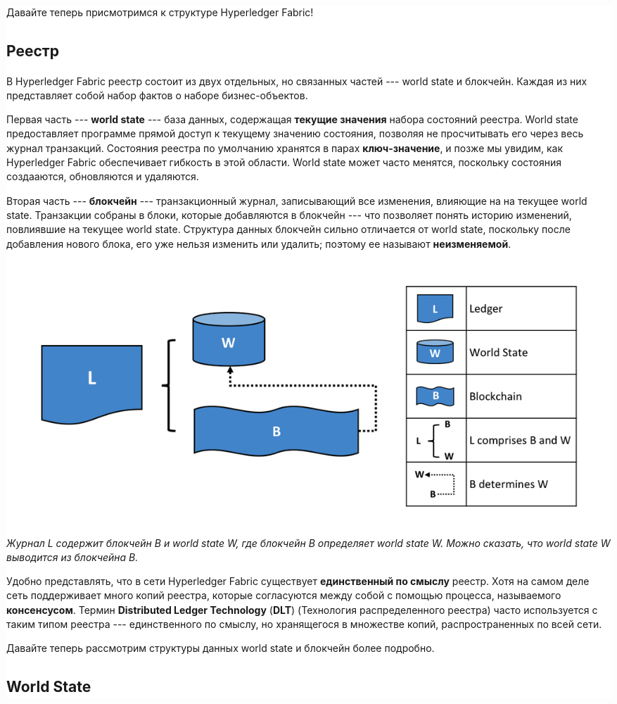 Давайте теперь присмотримся к структуре Hyperledger Fabric! 

## Реестр

В Hyperledger Fabric реестр состоит из двух отдельных, но связанных частей --- world state и 
блокчейн. Каждая из них представляет собой набор фактов о наборе бизнес-объектов.

Первая часть --- **world state** --- база данных, содержащая **текущие значения** набора 
состояний реестра. World state предоставляет программе прямой доступ к текущему значению 
состояния, позволяя не просчитывать его через весь журнал транзакций. Состояния реестра по 
умолчанию хранятся в парах **ключ-значение**, и позже мы увидим, как Hyperledger Fabric 
обеспечивает гибкость в этой области. World state может часто менятся, поскольку состояния 
создааются, обновляются и удаляются.

Вторая часть --- **блокчейн** --- транзакционный журнал, записывающий все изменения, влияющие на 
на текущее world state. Транзакции собраны в блоки, которые добавляются в блокчейн --- что 
позволяет понять историю изменений, повлиявшие на текущее world state. Структура данных блокчейн 
сильно отличается от world state, поскольку после добавления нового блока, его уже нельзя 
изменить или удалить; поэтому ее называют **неизменяемой**.

![ledger.ledger](./ledger.diagram.1.png) *Журнал L содержит блокчейн B и
world state W, где блокчейн B определяет world state W. Можно сказать, что
world state W выводится из блокчейна B.*

Удобно представлять, что в сети Hyperledger Fabric существует **единственный по смыслу** реестр. 
Хотя на самом деле сеть поддерживает много копий реестра, которые согласуются между собой с 
помощью процесса, называемого **консенсусом**. Термин **Distributed Ledger Technology** 
(**DLT**) (Технология распределенного реестра) часто используется с таким типом реестра --- 
единственного по смыслу, но хранящегося в множестве копий, распространенных по всей сети.

Давайте теперь рассмотрим структуры данных world state и блокчейн более подробно.

## World State

